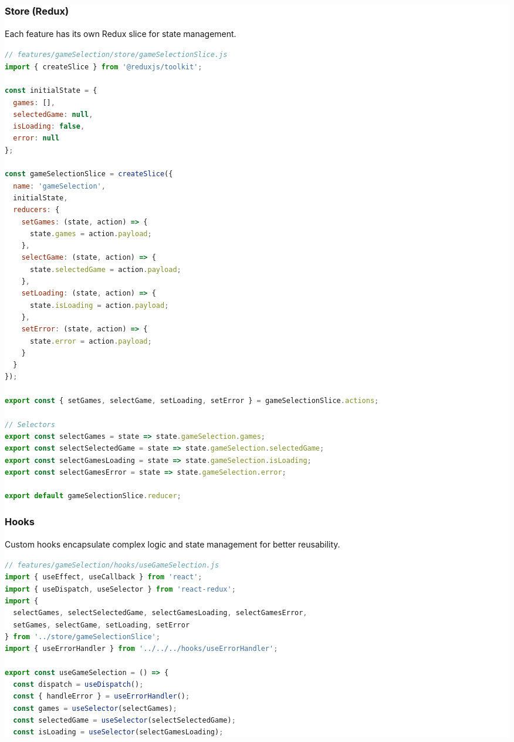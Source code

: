 ### Store (Redux)

Each feature has its own Redux slice for state management.

```jsx
// features/gameSelection/store/gameSelectionSlice.js
import { createSlice } from '@reduxjs/toolkit';

const initialState = {
  games: [],
  selectedGame: null,
  isLoading: false,
  error: null
};

const gameSelectionSlice = createSlice({
  name: 'gameSelection',
  initialState,
  reducers: {
    setGames: (state, action) => {
      state.games = action.payload;
    },
    selectGame: (state, action) => {
      state.selectedGame = action.payload;
    },
    setLoading: (state, action) => {
      state.isLoading = action.payload;
    },
    setError: (state, action) => {
      state.error = action.payload;
    }
  }
});

export const { setGames, selectGame, setLoading, setError } = gameSelectionSlice.actions;

// Selectors
export const selectGames = state => state.gameSelection.games;
export const selectSelectedGame = state => state.gameSelection.selectedGame;
export const selectGamesLoading = state => state.gameSelection.isLoading;
export const selectGamesError = state => state.gameSelection.error;

export default gameSelectionSlice.reducer;
```

### Hooks

Custom hooks encapsulate complex logic and state management for better reusability.

```jsx
// features/gameSelection/hooks/useGameSelection.js
import { useEffect, useCallback } from 'react';
import { useDispatch, useSelector } from 'react-redux';
import { 
  selectGames, selectSelectedGame, selectGamesLoading, selectGamesError,
  setGames, selectGame, setLoading, setError
} from '../store/gameSelectionSlice';
import { useErrorHandler } from '../../../hooks/useErrorHandler';

export const useGameSelection = () => {
  const dispatch = useDispatch();
  const { handleError } = useErrorHandler();
  const games = useSelector(selectGames);
  const selectedGame = useSelector(selectSelectedGame);
  const isLoading = useSelector(selectGamesLoading);
```
